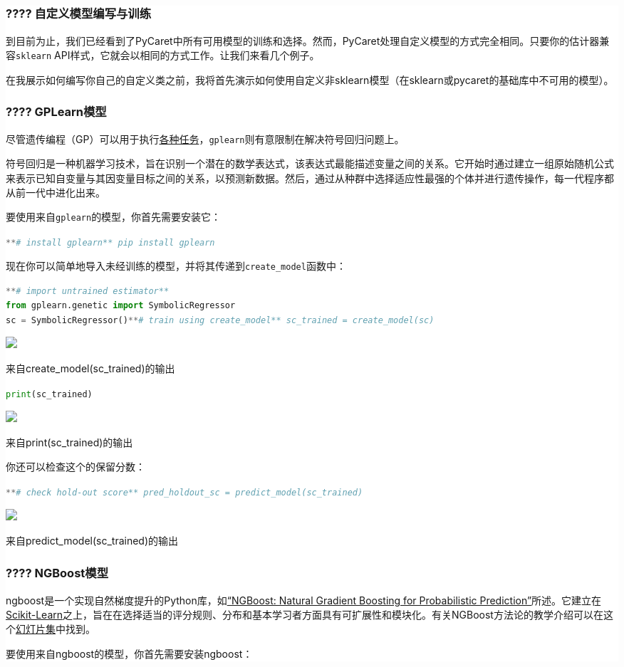 ### ???? 自定义模型编写与训练

到目前为止，我们已经看到了PyCaret中所有可用模型的训练和选择。然而，PyCaret处理自定义模型的方式完全相同。只要你的估计器兼容`sklearn` API样式，它就会以相同的方式工作。让我们来看几个例子。

在我展示如何编写你自己的自定义类之前，我将首先演示如何使用自定义非sklearn模型（在sklearn或pycaret的基础库中不可用的模型）。

### ???? **GPLearn模型**

尽管遗传编程（GP）可以用于执行[各种任务](http://www.genetic-programming.org/combined.php)，`gplearn`则有意限制在解决符号回归问题上。

符号回归是一种机器学习技术，旨在识别一个潜在的数学表达式，该表达式最能描述变量之间的关系。它开始时通过建立一组原始随机公式来表示已知自变量与其因变量目标之间的关系，以预测新数据。然后，通过从种群中选择适应性最强的个体并进行遗传操作，每一代程序都从前一代中进化出来。

要使用来自`gplearn`的模型，你首先需要安装它：

```py
**# install gplearn** pip install gplearn
```

现在你可以简单地导入未经训练的模型，并将其传递到`create_model`函数中：

```py
**# import untrained estimator**
from gplearn.genetic import SymbolicRegressor
sc = SymbolicRegressor()**# train using create_model** sc_trained = create_model(sc)
```

![](../Images/66a630f98663fa2b1d63ba0a98212b6d.png)

来自create_model(sc_trained)的输出

```py
print(sc_trained)
```

![](../Images/e676a570f81885915b30dc18cc24d3d4.png)

来自print(sc_trained)的输出

你还可以检查这个的保留分数：

```py
**# check hold-out score** pred_holdout_sc = predict_model(sc_trained)
```

![](../Images/3757871ff51629c0fd8b13f78442af2d.png)

来自predict_model(sc_trained)的输出

### ???? NGBoost模型

ngboost是一个实现自然梯度提升的Python库，如[“NGBoost: Natural Gradient Boosting for Probabilistic Prediction”](https://stanfordmlgroup.github.io/projects/ngboost/)所述。它建立在[Scikit-Learn](https://scikit-learn.org/stable/)之上，旨在在选择适当的评分规则、分布和基本学习者方面具有可扩展性和模块化。有关NGBoost方法论的教学介绍可以在这个[幻灯片集](https://drive.google.com/file/d/183BWFAdFms81MKy6hSku8qI97OwS_JH_/view?usp=sharing)中找到。

要使用来自ngboost的模型，你首先需要安装ngboost：
